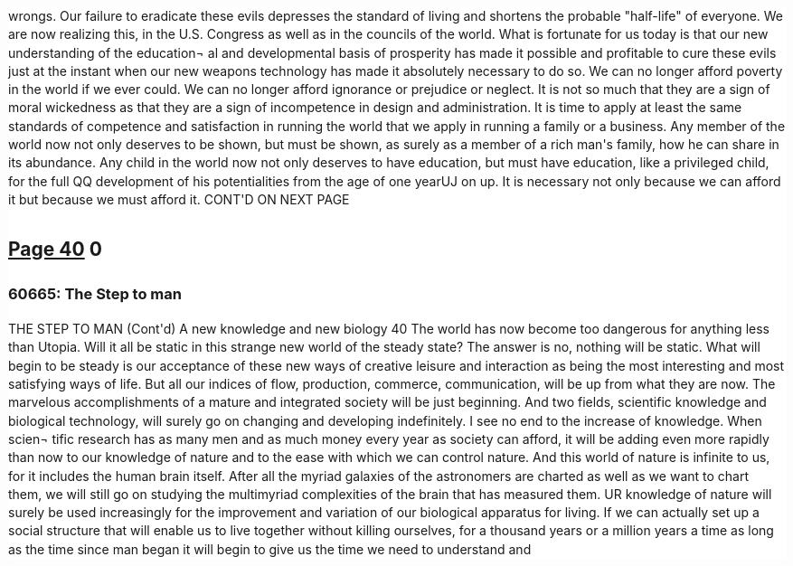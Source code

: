 wrongs.
Our failure to eradicate these evils depresses the
standard of living and shortens the probable "half-life" of
everyone. We are now realizing this, in the U.S. Congress
as well as in the councils of the world. What is fortunate
for us today is that our new understanding of the education¬
al and developmental basis of prosperity has made it
possible and profitable to cure these evils just at the instant
when our new weapons technology has made it absolutely
necessary to do so.
We can no longer afford poverty in the world if we ever
could. We can no longer afford ignorance or prejudice or
neglect. It is not so much that they are a sign of moral
wickedness as that they are a sign of incompetence in
design and administration. It is time to apply at least the
same standards of competence and satisfaction in running
the world that we apply in running a family or a business.
Any member of the world now not only deserves to be
shown, but must be shown, as surely as a member of a
rich man's family, how he can share in its abundance. Any
child in the world now not only deserves to have education,
but must have education, like a privileged child, for the full QQ
development of his potentialities from the age of one yearUJ
on up. It is necessary not only because we can afford it
but because we must afford it.
CONT'D ON NEXT PAGE
## [Page 40](https://demo.humlab.umu.se/courier/078424engo.pdf#page=40) 0
### 60665: The Step to man
THE STEP TO MAN (Cont'd)
A new knowledge and new biology
40
The world has now become too dangerous for anything
less than Utopia.
Will it all be static in this strange new world of the
steady state? The answer is no, nothing will be static.
What will begin to be steady is our acceptance of these
new ways of creative leisure and interaction as being the
most interesting and most satisfying ways of life. But all
our indices of flow, production, commerce, communication,
will be up from what they are now. The marvelous
accomplishments of a mature and integrated society will
be just beginning. And two fields, scientific knowledge and
biological technology, will surely go on changing and
developing indefinitely.
I see no end to the increase of knowledge. When scien¬
tific research has as many men and as much money every
year as society can afford, it will be adding even more
rapidly than now to our knowledge of nature and to the
ease with which we can control nature. And this world of
nature is infinite to us, for it includes the human brain
itself. After all the myriad galaxies of the astronomers are
charted as well as we want to chart them, we will still go
on studying the multimyriad complexities of the brain that
has measured them.
UR knowledge of nature will surely be used
increasingly for the improvement and variation
of our biological apparatus for living. If we can actually
set up a social structure that will enable us to live together
without killing ourselves, for a thousand years or a million
years a time as long as the time since man began it
will begin to give us the time we need to understand and